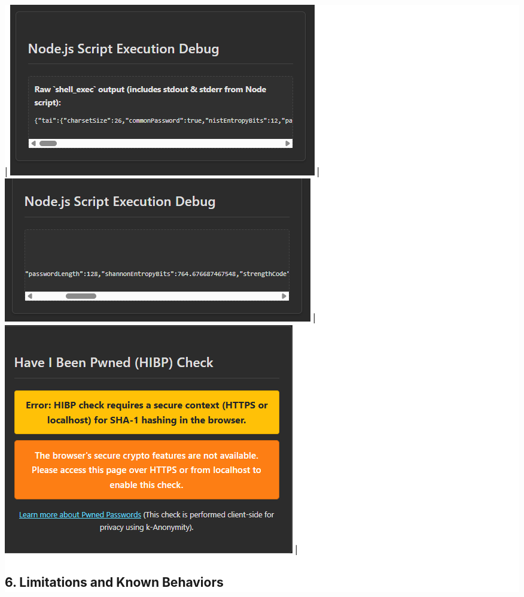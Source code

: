 | ![Debug](https://github.com/deuza/chkpwd/blob/main/images/debug.png)                 | ![Debug](https://github.com/deuza/chkpwd/blob/main/images/debug2.png)                 | ![HIBP HTTP ERROR](https://github.com/deuza/chkpwd/blob/main/images/http.png)  |


## 6. Limitations and Known Behaviors
